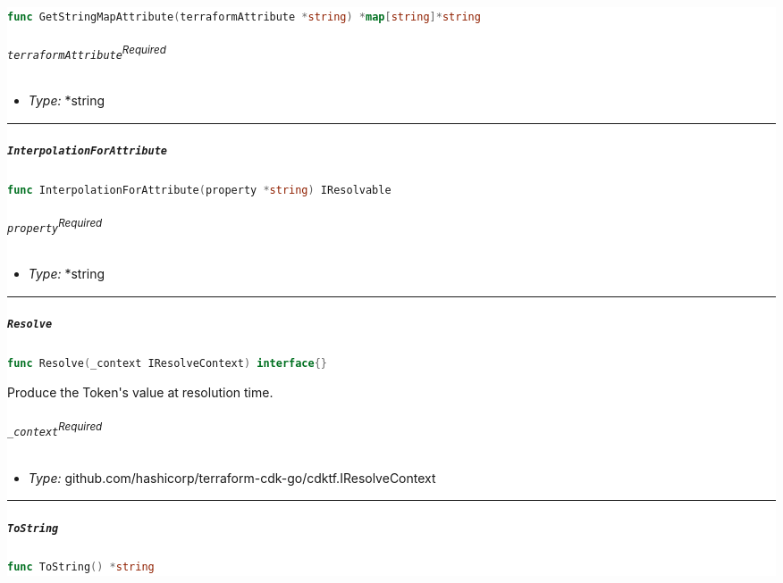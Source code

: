```go
func GetStringMapAttribute(terraformAttribute *string) *map[string]*string
```

###### `terraformAttribute`<sup>Required</sup> <a name="terraformAttribute" id="@cdktf/provider-cloudflare.dataCloudflareApiShield.DataCloudflareApiShieldAuthIdCharacteristicsOutputReference.getStringMapAttribute.parameter.terraformAttribute"></a>

- *Type:* *string

---

##### `InterpolationForAttribute` <a name="InterpolationForAttribute" id="@cdktf/provider-cloudflare.dataCloudflareApiShield.DataCloudflareApiShieldAuthIdCharacteristicsOutputReference.interpolationForAttribute"></a>

```go
func InterpolationForAttribute(property *string) IResolvable
```

###### `property`<sup>Required</sup> <a name="property" id="@cdktf/provider-cloudflare.dataCloudflareApiShield.DataCloudflareApiShieldAuthIdCharacteristicsOutputReference.interpolationForAttribute.parameter.property"></a>

- *Type:* *string

---

##### `Resolve` <a name="Resolve" id="@cdktf/provider-cloudflare.dataCloudflareApiShield.DataCloudflareApiShieldAuthIdCharacteristicsOutputReference.resolve"></a>

```go
func Resolve(_context IResolveContext) interface{}
```

Produce the Token's value at resolution time.

###### `_context`<sup>Required</sup> <a name="_context" id="@cdktf/provider-cloudflare.dataCloudflareApiShield.DataCloudflareApiShieldAuthIdCharacteristicsOutputReference.resolve.parameter._context"></a>

- *Type:* github.com/hashicorp/terraform-cdk-go/cdktf.IResolveContext

---

##### `ToString` <a name="ToString" id="@cdktf/provider-cloudflare.dataCloudflareApiShield.DataCloudflareApiShieldAuthIdCharacteristicsOutputReference.toString"></a>

```go
func ToString() *string
```
